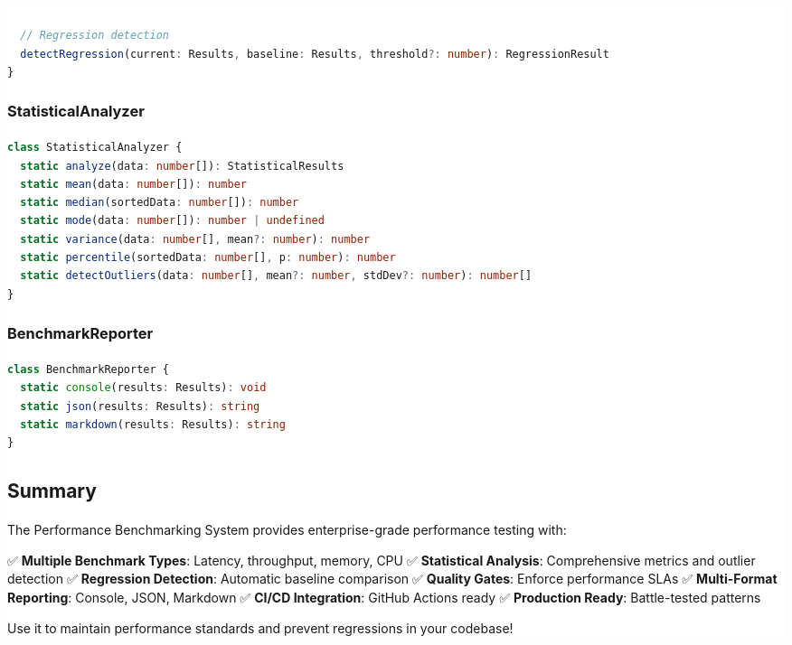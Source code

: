 ```typescript

  // Regression detection
  detectRegression(current: Results, baseline: Results, threshold?: number): RegressionResult
}
```

### StatisticalAnalyzer

```typescript
class StatisticalAnalyzer {
  static analyze(data: number[]): StatisticalResults
  static mean(data: number[]): number
  static median(sortedData: number[]): number
  static mode(data: number[]): number | undefined
  static variance(data: number[], mean?: number): number
  static percentile(sortedData: number[], p: number): number
  static detectOutliers(data: number[], mean?: number, stdDev?: number): number[]
}
```

### BenchmarkReporter

```typescript
class BenchmarkReporter {
  static console(results: Results): void
  static json(results: Results): string
  static markdown(results: Results): string
}
```

## Summary

The Performance Benchmarking System provides enterprise-grade performance testing with:

✅ **Multiple Benchmark Types**: Latency, throughput, memory, CPU
✅ **Statistical Analysis**: Comprehensive metrics and outlier detection
✅ **Regression Detection**: Automatic baseline comparison
✅ **Quality Gates**: Enforce performance SLAs
✅ **Multi-Format Reporting**: Console, JSON, Markdown
✅ **CI/CD Integration**: GitHub Actions ready
✅ **Production Ready**: Battle-tested patterns

Use it to maintain performance standards and prevent regressions in your codebase!
